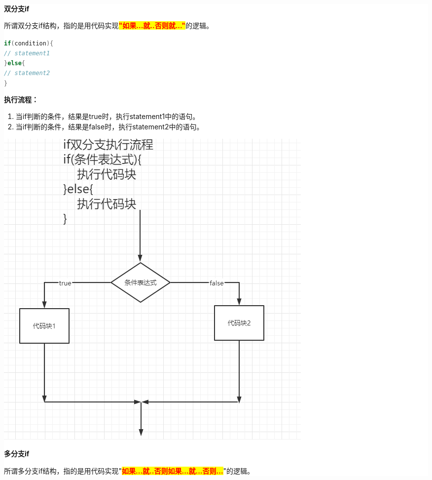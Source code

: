

**双分支if**

所谓双分支if结构，指的是用代码实现<span style=color:red;background:yellow>**"如果...就..否则就..."**</span>的逻辑。

```Java
if(condition){
// statement1
}else{
// statement2
}
```

**执行流程：**

1. 当if判断的条件，结果是true时，执行statement1中的语句。
2. 当if判断的条件，结果是false时，执行statement2中的语句。

![image-20220815091532345](img/image-20220815091532345.png)



**多分支if**

所谓多分支if结构，指的是用代码实现"<span style=color:red;background:yellow>**如果...就..否则如果...就...否则...**</span>"的逻辑。
